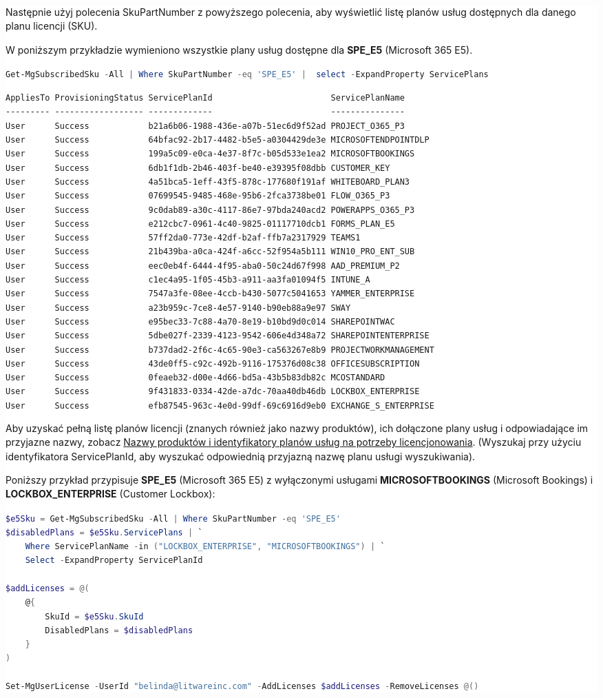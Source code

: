 Następnie użyj polecenia SkuPartNumber z powyższego polecenia, aby wyświetlić listę planów usług dostępnych dla danego planu licencji (SKU).

W poniższym przykładzie wymieniono wszystkie plany usług dostępne dla **SPE_E5** (Microsoft 365 E5).

```powershell
Get-MgSubscribedSku -All | Where SkuPartNumber -eq 'SPE_E5' |  select -ExpandProperty ServicePlans
```

```text
AppliesTo ProvisioningStatus ServicePlanId                        ServicePlanName
--------- ------------------ -------------                        ---------------
User      Success            b21a6b06-1988-436e-a07b-51ec6d9f52ad PROJECT_O365_P3
User      Success            64bfac92-2b17-4482-b5e5-a0304429de3e MICROSOFTENDPOINTDLP
User      Success            199a5c09-e0ca-4e37-8f7c-b05d533e1ea2 MICROSOFTBOOKINGS
User      Success            6db1f1db-2b46-403f-be40-e39395f08dbb CUSTOMER_KEY
User      Success            4a51bca5-1eff-43f5-878c-177680f191af WHITEBOARD_PLAN3
User      Success            07699545-9485-468e-95b6-2fca3738be01 FLOW_O365_P3
User      Success            9c0dab89-a30c-4117-86e7-97bda240acd2 POWERAPPS_O365_P3
User      Success            e212cbc7-0961-4c40-9825-01117710dcb1 FORMS_PLAN_E5
User      Success            57ff2da0-773e-42df-b2af-ffb7a2317929 TEAMS1
User      Success            21b439ba-a0ca-424f-a6cc-52f954a5b111 WIN10_PRO_ENT_SUB
User      Success            eec0eb4f-6444-4f95-aba0-50c24d67f998 AAD_PREMIUM_P2
User      Success            c1ec4a95-1f05-45b3-a911-aa3fa01094f5 INTUNE_A
User      Success            7547a3fe-08ee-4ccb-b430-5077c5041653 YAMMER_ENTERPRISE
User      Success            a23b959c-7ce8-4e57-9140-b90eb88a9e97 SWAY
User      Success            e95bec33-7c88-4a70-8e19-b10bd9d0c014 SHAREPOINTWAC
User      Success            5dbe027f-2339-4123-9542-606e4d348a72 SHAREPOINTENTERPRISE
User      Success            b737dad2-2f6c-4c65-90e3-ca563267e8b9 PROJECTWORKMANAGEMENT
User      Success            43de0ff5-c92c-492b-9116-175376d08c38 OFFICESUBSCRIPTION
User      Success            0feaeb32-d00e-4d66-bd5a-43b5b83db82c MCOSTANDARD
User      Success            9f431833-0334-42de-a7dc-70aa40db46db LOCKBOX_ENTERPRISE
User      Success            efb87545-963c-4e0d-99df-69c6916d9eb0 EXCHANGE_S_ENTERPRISE
```

Aby uzyskać pełną listę planów licencji (znanych również jako nazwy produktów), ich dołączone plany usług i odpowiadające im przyjazne nazwy, zobacz [Nazwy produktów i identyfikatory planów usług na potrzeby licencjonowania](/azure/active-directory/users-groups-roles/licensing-service-plan-reference). (Wyszukaj przy użyciu identyfikatora ServicePlanId, aby wyszukać odpowiednią przyjazną nazwę planu usługi wyszukiwania).

Poniższy przykład przypisuje **SPE_E5** (Microsoft 365 E5) z wyłączonymi usługami **MICROSOFTBOOKINGS** (Microsoft Bookings) i **LOCKBOX_ENTERPRISE** (Customer Lockbox):
  
```powershell
$e5Sku = Get-MgSubscribedSku -All | Where SkuPartNumber -eq 'SPE_E5'
$disabledPlans = $e5Sku.ServicePlans | `
    Where ServicePlanName -in ("LOCKBOX_ENTERPRISE", "MICROSOFTBOOKINGS") | `
    Select -ExpandProperty ServicePlanId

$addLicenses = @(
    @{
        SkuId = $e5Sku.SkuId
        DisabledPlans = $disabledPlans
    }
)

Set-MgUserLicense -UserId "belinda@litwareinc.com" -AddLicenses $addLicenses -RemoveLicenses @()
```
